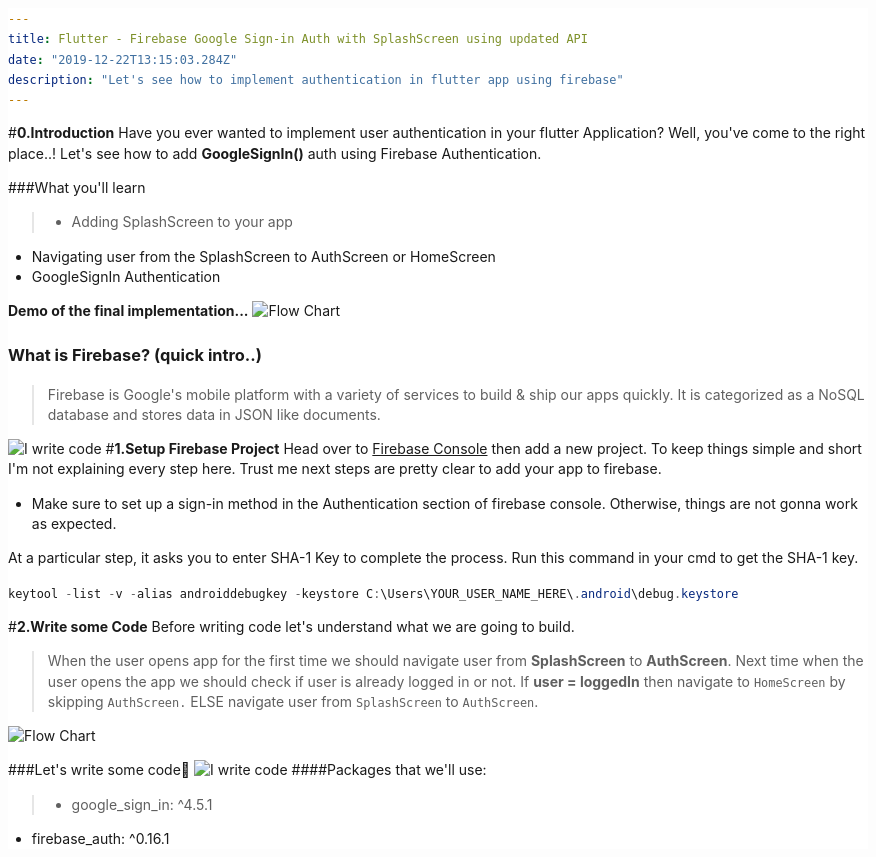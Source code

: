 ```yaml
---
title: Flutter - Firebase Google Sign-in Auth with SplashScreen using updated API
date: "2019-12-22T13:15:03.284Z"
description: "Let's see how to implement authentication in flutter app using firebase"
---
```


#**0.Introduction**
Have you ever wanted to implement user authentication in your flutter Application? Well, you've come to the right place..!
Let's see how to add **GoogleSignIn()** auth using Firebase Authentication.

###What you'll learn
>- Adding SplashScreen to your app
- Navigating user from the SplashScreen to AuthScreen or HomeScreen
- GoogleSignIn Authentication

**Demo of the final implementation...**
![Flow Chart](https://raw.githubusercontent.com/MovingMelody/DEV.to-Article-Repo/master/assets/devTo%20article%20assets/Screenrecorder-2020-05-27-22-36-min.gif)
### What is Firebase? (quick intro..)
>Firebase is Google's mobile platform with a variety of services to build & ship our apps quickly. It is categorized as a NoSQL database and stores data in JSON like documents.

![I write code](https://miro.medium.com/max/3330/1*gJJhD2GynUDikKl5OWbk_w.gif)
#**1.Setup Firebase Project**
Head over to [Firebase Console](https://console.firebase.google.com/) then add a new project. 
To keep things simple and short I'm not explaining every step here. Trust me next steps are pretty clear to add your app to firebase.
- Make sure to set up a sign-in method in the Authentication section of firebase console. Otherwise, things are not gonna work as expected.

At a particular step, it asks you to enter SHA-1 Key to complete the process. Run this command in your cmd to get the SHA-1 key.
```java
keytool -list -v -alias androiddebugkey -keystore C:\Users\YOUR_USER_NAME_HERE\.android\debug.keystore
```
#**2.Write some Code**
Before writing code let's understand what we are going to build.
>When the user opens app for the first time we should navigate user from **SplashScreen** to **AuthScreen**.
Next time when the user opens the app we should check if user is already logged in or not. 
If **user = loggedIn** then navigate to `HomeScreen` by skipping `AuthScreen.` ELSE navigate user from `SplashScreen` to `AuthScreen`.

![Flow Chart](https://raw.githubusercontent.com/MovingMelody/DEV.to-Article-Repo/master/assets/devTo%20article%20assets/devtoAuthLogic.png)

###Let's write some code🥳
![I write code](https://thumbs.gfycat.com/SlimImpeccableDormouse-max-1mb.gif)
####Packages that we'll use:
>- google_sign_in: ^4.5.1
- firebase_auth: ^0.16.1
